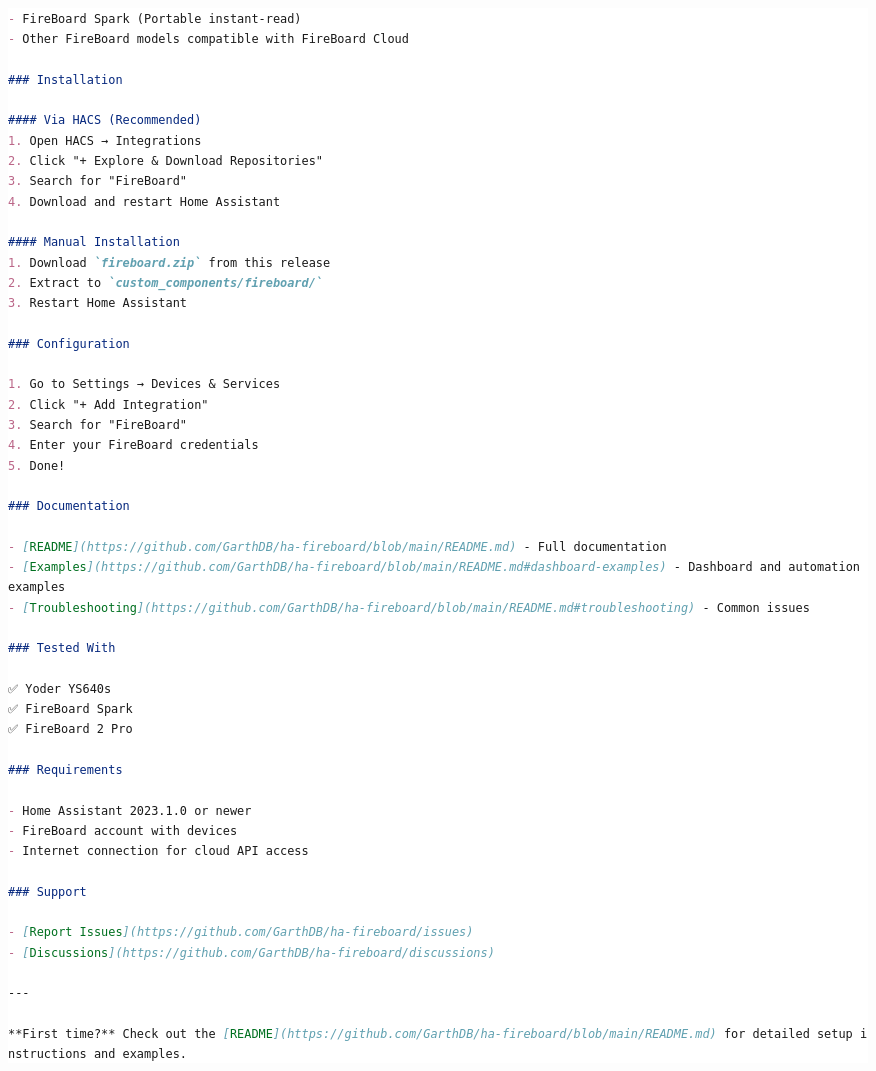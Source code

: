 ```markdown
- FireBoard Spark (Portable instant-read)  
- Other FireBoard models compatible with FireBoard Cloud

### Installation

#### Via HACS (Recommended)
1. Open HACS → Integrations
2. Click "+ Explore & Download Repositories"
3. Search for "FireBoard"
4. Download and restart Home Assistant

#### Manual Installation
1. Download `fireboard.zip` from this release
2. Extract to `custom_components/fireboard/`
3. Restart Home Assistant

### Configuration

1. Go to Settings → Devices & Services
2. Click "+ Add Integration"
3. Search for "FireBoard"
4. Enter your FireBoard credentials
5. Done!

### Documentation

- [README](https://github.com/GarthDB/ha-fireboard/blob/main/README.md) - Full documentation
- [Examples](https://github.com/GarthDB/ha-fireboard/blob/main/README.md#dashboard-examples) - Dashboard and automation examples
- [Troubleshooting](https://github.com/GarthDB/ha-fireboard/blob/main/README.md#troubleshooting) - Common issues

### Tested With

✅ Yoder YS640s
✅ FireBoard Spark
✅ FireBoard 2 Pro

### Requirements

- Home Assistant 2023.1.0 or newer
- FireBoard account with devices
- Internet connection for cloud API access

### Support

- [Report Issues](https://github.com/GarthDB/ha-fireboard/issues)
- [Discussions](https://github.com/GarthDB/ha-fireboard/discussions)

---

**First time?** Check out the [README](https://github.com/GarthDB/ha-fireboard/blob/main/README.md) for detailed setup instructions and examples.
```
